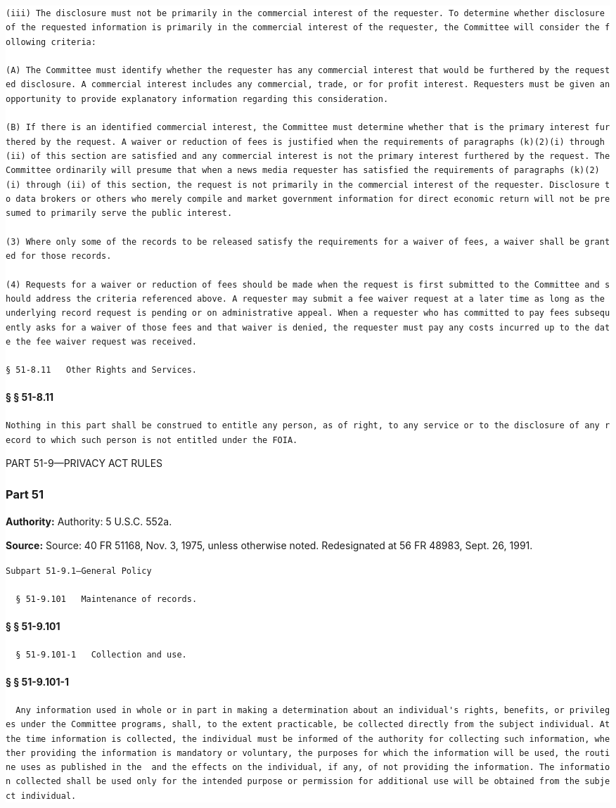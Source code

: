     (iii) The disclosure must not be primarily in the commercial interest of the requester. To determine whether disclosure of the requested information is primarily in the commercial interest of the requester, the Committee will consider the following criteria:

    (A) The Committee must identify whether the requester has any commercial interest that would be furthered by the requested disclosure. A commercial interest includes any commercial, trade, or for profit interest. Requesters must be given an opportunity to provide explanatory information regarding this consideration.

    (B) If there is an identified commercial interest, the Committee must determine whether that is the primary interest furthered by the request. A waiver or reduction of fees is justified when the requirements of paragraphs (k)(2)(i) through (ii) of this section are satisfied and any commercial interest is not the primary interest furthered by the request. The Committee ordinarily will presume that when a news media requester has satisfied the requirements of paragraphs (k)(2)(i) through (ii) of this section, the request is not primarily in the commercial interest of the requester. Disclosure to data brokers or others who merely compile and market government information for direct economic return will not be presumed to primarily serve the public interest.

    (3) Where only some of the records to be released satisfy the requirements for a waiver of fees, a waiver shall be granted for those records.

    (4) Requests for a waiver or reduction of fees should be made when the request is first submitted to the Committee and should address the criteria referenced above. A requester may submit a fee waiver request at a later time as long as the underlying record request is pending or on administrative appeal. When a requester who has committed to pay fees subsequently asks for a waiver of those fees and that waiver is denied, the requester must pay any costs incurred up to the date the fee waiver request was received.

    § 51-8.11   Other Rights and Services.

#### § § 51-8.11

    Nothing in this part shall be construed to entitle any person, as of right, to any service or to the disclosure of any record to which such person is not entitled under the FOIA.

  PART 51-9—PRIVACY ACT RULES

### Part 51

**Authority:** Authority: 5 U.S.C. 552a.

**Source:** Source: 40 FR 51168, Nov. 3, 1975, unless otherwise noted. Redesignated at 56 FR 48983, Sept. 26, 1991.

    Subpart 51-9.1—General Policy

      § 51-9.101   Maintenance of records.

#### § § 51-9.101

      § 51-9.101-1   Collection and use.

#### § § 51-9.101-1

      Any information used in whole or in part in making a determination about an individual's rights, benefits, or privileges under the Committee programs, shall, to the extent practicable, be collected directly from the subject individual. At the time information is collected, the individual must be informed of the authority for collecting such information, whether providing the information is mandatory or voluntary, the purposes for which the information will be used, the routine uses as published in the  and the effects on the individual, if any, of not providing the information. The information collected shall be used only for the intended purpose or permission for additional use will be obtained from the subject individual.
